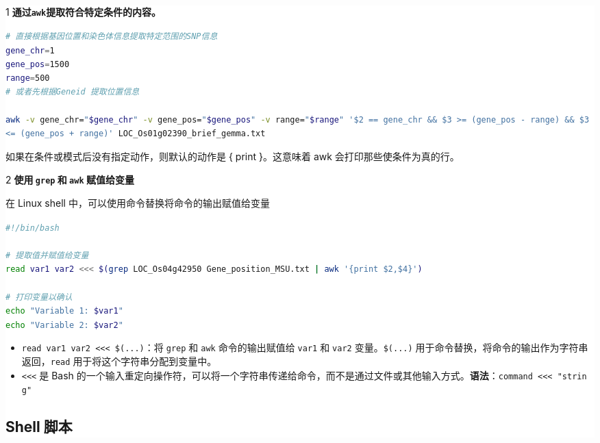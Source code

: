 1 **通过`awk`提取符合特定条件的内容。**

```bash
# 直接根据基因位置和染色体信息提取特定范围的SNP信息
gene_chr=1
gene_pos=1500
range=500
# 或者先根据Geneid 提取位置信息

awk -v gene_chr="$gene_chr" -v gene_pos="$gene_pos" -v range="$range" '$2 == gene_chr && $3 >= (gene_pos - range) && $3 <= (gene_pos + range)' LOC_Os01g02390_brief_gemma.txt
```
如果在条件或模式后没有指定动作，则默认的动作是 { print }。这意味着 awk 会打印那些使条件为真的行。

2 **使用 `grep` 和 `awk` 赋值给变量**

 在 Linux shell 中，可以使用命令替换将命令的输出赋值给变量

```bash
#!/bin/bash

# 提取值并赋值给变量
read var1 var2 <<< $(grep LOC_Os04g42950 Gene_position_MSU.txt | awk '{print $2,$4}')

# 打印变量以确认
echo "Variable 1: $var1"
echo "Variable 2: $var2"
```

- `read var1 var2 <<< $(...)`：将 `grep` 和 `awk` 命令的输出赋值给 `var1` 和 `var2` 变量。`$(...)` 用于命令替换，将命令的输出作为字符串返回，`read` 用于将这个字符串分配到变量中。
- `<<<` 是 Bash 的一个输入重定向操作符，可以将一个字符串传递给命令，而不是通过文件或其他输入方式。**语法**：`command <<< "string"`

## Shell 脚本

